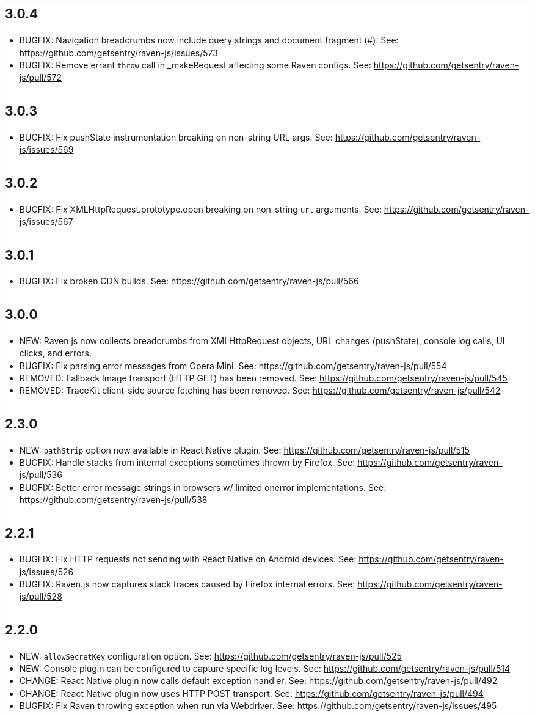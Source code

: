 ## 3.0.4
* BUGFIX: Navigation breadcrumbs now include query strings and document fragment (#). See: https://github.com/getsentry/raven-js/issues/573
* BUGFIX: Remove errant `throw` call in _makeRequest affecting some Raven configs. See: https://github.com/getsentry/raven-js/pull/572

## 3.0.3
* BUGFIX: Fix pushState instrumentation breaking on non-string URL args. See: https://github.com/getsentry/raven-js/issues/569

## 3.0.2
* BUGFIX: Fix XMLHttpRequest.prototype.open breaking on non-string `url` arguments. See: https://github.com/getsentry/raven-js/issues/567

## 3.0.1
* BUGFIX: Fix broken CDN builds. See: https://github.com/getsentry/raven-js/pull/566

## 3.0.0
* NEW: Raven.js now collects breadcrumbs from XMLHttpRequest objects, URL changes (pushState), console log calls, UI clicks, and errors.
* BUGFIX: Fix parsing error messages from Opera Mini. See: https://github.com/getsentry/raven-js/pull/554
* REMOVED: Fallback Image transport (HTTP GET) has been removed. See: https://github.com/getsentry/raven-js/pull/545
* REMOVED: TraceKit client-side source fetching has been removed. See: https://github.com/getsentry/raven-js/pull/542

## 2.3.0
* NEW: `pathStrip` option now available in React Native plugin. See: https://github.com/getsentry/raven-js/pull/515
* BUGFIX: Handle stacks from internal exceptions sometimes thrown by Firefox. See: https://github.com/getsentry/raven-js/pull/536
* BUGFIX: Better error message strings in browsers w/ limited onerror implementations. See: https://github.com/getsentry/raven-js/pull/538

## 2.2.1
* BUGFIX: Fix HTTP requests not sending with React Native on Android devices. See: https://github.com/getsentry/raven-js/issues/526
* BUGFIX: Raven.js now captures stack traces caused by Firefox internal errors. See: https://github.com/getsentry/raven-js/pull/528

## 2.2.0
* NEW: `allowSecretKey` configuration option. See: https://github.com/getsentry/raven-js/pull/525
* NEW: Console plugin can be configured to capture specific log levels. See: https://github.com/getsentry/raven-js/pull/514
* CHANGE: React Native plugin now calls default exception handler. See: https://github.com/getsentry/raven-js/pull/492
* CHANGE: React Native plugin now uses HTTP POST transport. See: https://github.com/getsentry/raven-js/pull/494
* BUGFIX: Fix Raven throwing exception when run via Webdriver. See: https://github.com/getsentry/raven-js/issues/495
